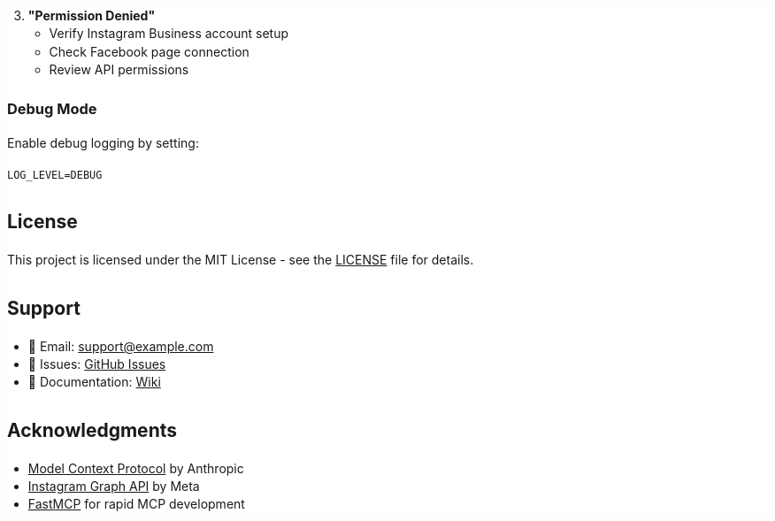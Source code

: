3. **"Permission Denied"**
   - Verify Instagram Business account setup
   - Check Facebook page connection
   - Review API permissions

### Debug Mode
Enable debug logging by setting:
```env
LOG_LEVEL=DEBUG
```

## License

This project is licensed under the MIT License - see the [LICENSE](LICENSE) file for details.

## Support

- 📧 Email: support@example.com
- 🐛 Issues: [GitHub Issues](https://github.com/jlbadano/ig-mcp/issues)
- 📖 Documentation: [Wiki](https://github.com/jlbadano/ig-mcp/wiki)

## Acknowledgments

- [Model Context Protocol](https://modelcontextprotocol.io/) by Anthropic
- [Instagram Graph API](https://developers.facebook.com/docs/instagram-api/) by Meta
- [FastMCP](https://github.com/jlowin/fastmcp) for rapid MCP development 
